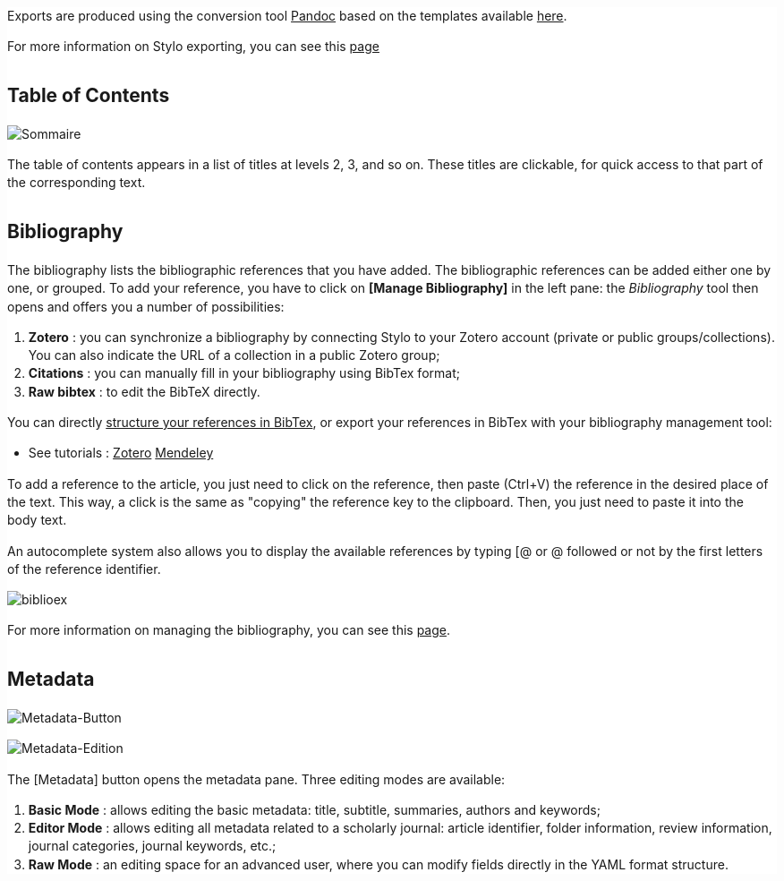 Exports are produced using the conversion tool [Pandoc](https://pandoc.org/) based on the templates available [here](export/templates).

For more information on Stylo exporting, you can see this [page](/en/exports/)

## Table of Contents

![Sommaire](/uploads/images/Sommaire-V2.PNG)

The table of contents appears in a list of titles at levels 2, 3, and so on. These titles are clickable, for quick access to that part of the corresponding text.

## Bibliography

The bibliography lists the bibliographic references that you have added. The bibliographic references can be added either one by one, or grouped. To add your reference, you have to click on **[Manage Bibliography]** in the left pane: the *Bibliography* tool then opens and offers you a number of possibilities:

1. **Zotero** : you can synchronize a bibliography by connecting Stylo to your Zotero account (private or public groups/collections). You can also indicate the URL of a collection in a public Zotero group;
2. **Citations** : you can manually fill in your bibliography using BibTex format;
3. **Raw bibtex** : to edit the BibTeX directly.

You can directly [structure your references in BibTex](/en/bibtexsyntax/), or export your references in BibTex with your bibliography management tool:

- See tutorials : <a class="btn btn-info" href="https://research.library.gsu.edu/c.php?g=115275" role="button">Zotero</a> <a class="btn btn-info" href="https://libguides.usask.ca/c.php?g=218034&p=1446316" role="button">Mendeley</a>

To add a reference to the article, you just need to click on the reference, then paste (Ctrl+V) the reference in the desired place of the text. This way, a click is the same as "copying" the reference key to the clipboard. Then, you just need to paste it into the body text.

An autocomplete system also allows you to display the available references by typing \[@ or @ followed or not by the first letters of the reference identifier.

![biblioex](/uploads/images/Bibliographie-Exemple-V2.PNG)

For more information on managing the bibliography, you can see this [page](/en/managingref/).

## Metadata

![Metadata-Button](/uploads/images/Metadata-Bouton-V2.PNG)

![Metadata-Edition](/uploads/images/Metadata-Edition-V2.PNG)

The [Metadata] button opens the metadata pane. Three editing modes are available:

1. **Basic Mode** : allows editing the basic metadata: title, subtitle, summaries, authors and keywords;
2. **Editor Mode** : allows editing all metadata related to a scholarly journal: article identifier, folder information, review information, journal categories, journal keywords, etc.;
2. **Raw Mode** : an editing space for an advanced user, where you can modify fields directly in the YAML format structure.
